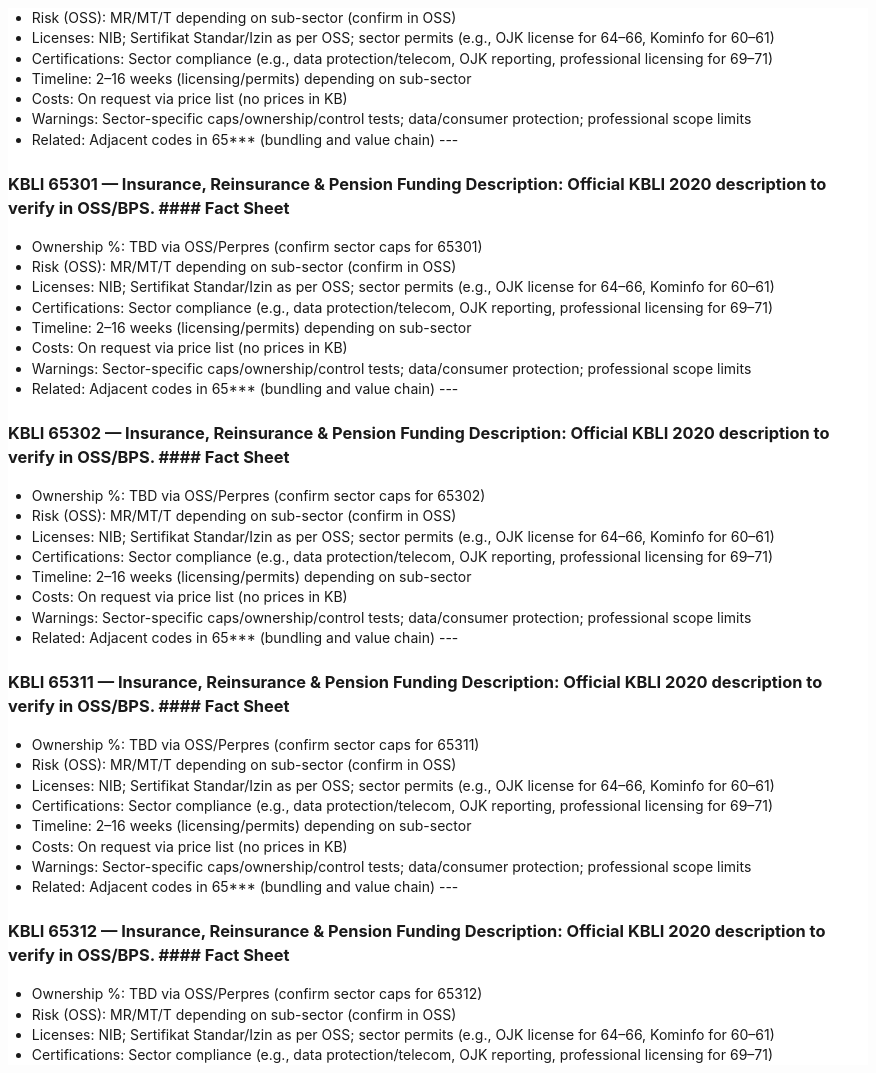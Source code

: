 - Risk (OSS): MR/MT/T depending on sub-sector (confirm in OSS)
- Licenses: NIB; Sertifikat Standar/Izin as per OSS; sector permits (e.g., OJK license for 64–66, Kominfo for 60–61)
- Certifications: Sector compliance (e.g., data protection/telecom, OJK reporting, professional licensing for 69–71)
- Timeline: 2–16 weeks (licensing/permits) depending on sub-sector
- Costs: On request via price list (no prices in KB)
- Warnings: Sector-specific caps/ownership/control tests; data/consumer protection; professional scope limits
- Related: Adjacent codes in 65*** (bundling and value chain) ---
### KBLI 65301 — Insurance, Reinsurance & Pension Funding **Description**: Official KBLI 2020 description to verify in OSS/BPS. #### Fact Sheet
- Ownership %: TBD via OSS/Perpres (confirm sector caps for 65301)
- Risk (OSS): MR/MT/T depending on sub-sector (confirm in OSS)
- Licenses: NIB; Sertifikat Standar/Izin as per OSS; sector permits (e.g., OJK license for 64–66, Kominfo for 60–61)
- Certifications: Sector compliance (e.g., data protection/telecom, OJK reporting, professional licensing for 69–71)
- Timeline: 2–16 weeks (licensing/permits) depending on sub-sector
- Costs: On request via price list (no prices in KB)
- Warnings: Sector-specific caps/ownership/control tests; data/consumer protection; professional scope limits
- Related: Adjacent codes in 65*** (bundling and value chain) ---
### KBLI 65302 — Insurance, Reinsurance & Pension Funding **Description**: Official KBLI 2020 description to verify in OSS/BPS. #### Fact Sheet
- Ownership %: TBD via OSS/Perpres (confirm sector caps for 65302)
- Risk (OSS): MR/MT/T depending on sub-sector (confirm in OSS)
- Licenses: NIB; Sertifikat Standar/Izin as per OSS; sector permits (e.g., OJK license for 64–66, Kominfo for 60–61)
- Certifications: Sector compliance (e.g., data protection/telecom, OJK reporting, professional licensing for 69–71)
- Timeline: 2–16 weeks (licensing/permits) depending on sub-sector
- Costs: On request via price list (no prices in KB)
- Warnings: Sector-specific caps/ownership/control tests; data/consumer protection; professional scope limits
- Related: Adjacent codes in 65*** (bundling and value chain) ---
### KBLI 65311 — Insurance, Reinsurance & Pension Funding **Description**: Official KBLI 2020 description to verify in OSS/BPS. #### Fact Sheet
- Ownership %: TBD via OSS/Perpres (confirm sector caps for 65311)
- Risk (OSS): MR/MT/T depending on sub-sector (confirm in OSS)
- Licenses: NIB; Sertifikat Standar/Izin as per OSS; sector permits (e.g., OJK license for 64–66, Kominfo for 60–61)
- Certifications: Sector compliance (e.g., data protection/telecom, OJK reporting, professional licensing for 69–71)
- Timeline: 2–16 weeks (licensing/permits) depending on sub-sector
- Costs: On request via price list (no prices in KB)
- Warnings: Sector-specific caps/ownership/control tests; data/consumer protection; professional scope limits
- Related: Adjacent codes in 65*** (bundling and value chain) ---
### KBLI 65312 — Insurance, Reinsurance & Pension Funding **Description**: Official KBLI 2020 description to verify in OSS/BPS. #### Fact Sheet
- Ownership %: TBD via OSS/Perpres (confirm sector caps for 65312)
- Risk (OSS): MR/MT/T depending on sub-sector (confirm in OSS)
- Licenses: NIB; Sertifikat Standar/Izin as per OSS; sector permits (e.g., OJK license for 64–66, Kominfo for 60–61)
- Certifications: Sector compliance (e.g., data protection/telecom, OJK reporting, professional licensing for 69–71)
